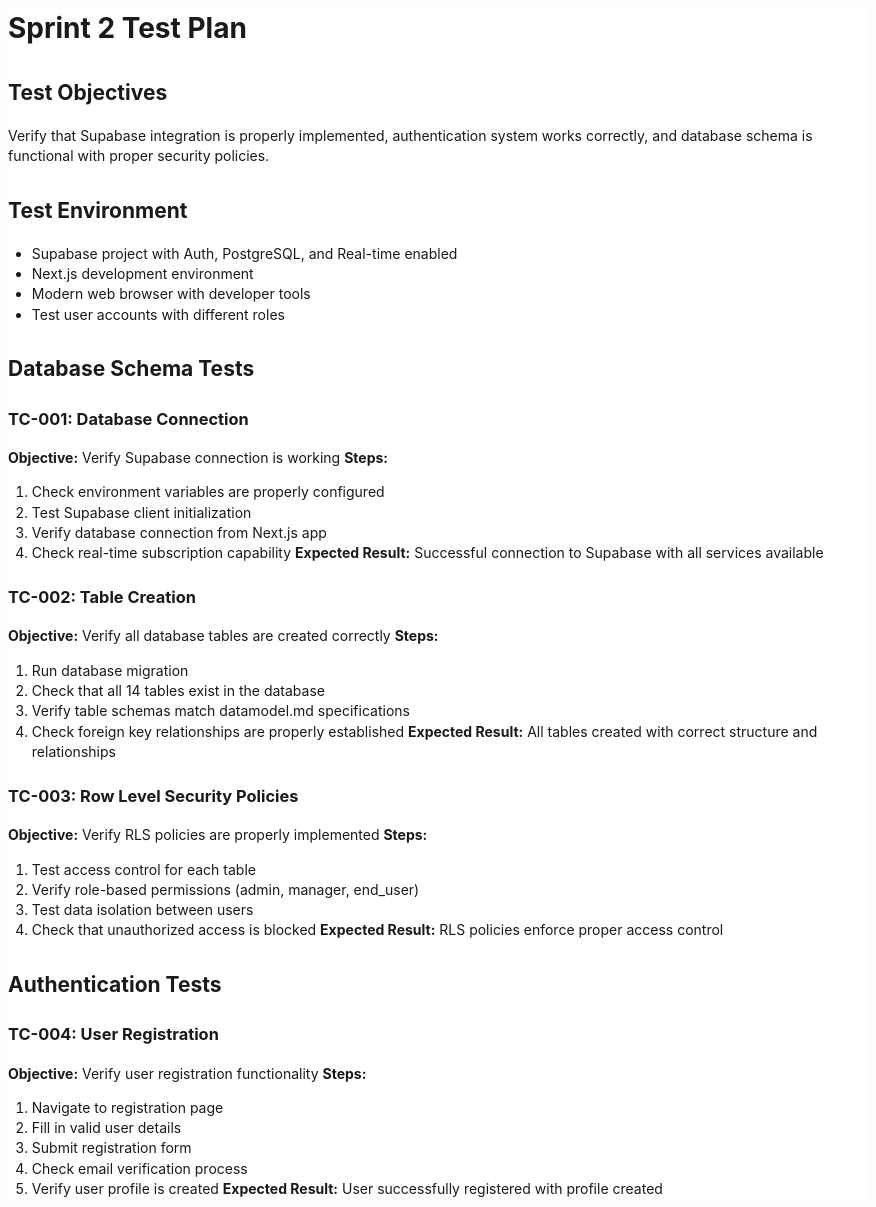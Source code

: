 # Sprint 2 Test Plan

## Test Objectives
Verify that Supabase integration is properly implemented, authentication system works correctly, and database schema is functional with proper security policies.

## Test Environment
- Supabase project with Auth, PostgreSQL, and Real-time enabled
- Next.js development environment
- Modern web browser with developer tools
- Test user accounts with different roles

## Database Schema Tests

### TC-001: Database Connection
**Objective:** Verify Supabase connection is working
**Steps:**
1. Check environment variables are properly configured
2. Test Supabase client initialization
3. Verify database connection from Next.js app
4. Check real-time subscription capability
**Expected Result:** Successful connection to Supabase with all services available

### TC-002: Table Creation
**Objective:** Verify all database tables are created correctly
**Steps:**
1. Run database migration
2. Check that all 14 tables exist in the database
3. Verify table schemas match datamodel.md specifications
4. Check foreign key relationships are properly established
**Expected Result:** All tables created with correct structure and relationships

### TC-003: Row Level Security Policies
**Objective:** Verify RLS policies are properly implemented
**Steps:**
1. Test access control for each table
2. Verify role-based permissions (admin, manager, end_user)
3. Test data isolation between users
4. Check that unauthorized access is blocked
**Expected Result:** RLS policies enforce proper access control

## Authentication Tests

### TC-004: User Registration
**Objective:** Verify user registration functionality
**Steps:**
1. Navigate to registration page
2. Fill in valid user details
3. Submit registration form
4. Check email verification process
5. Verify user profile is created
**Expected Result:** User successfully registered with profile created

